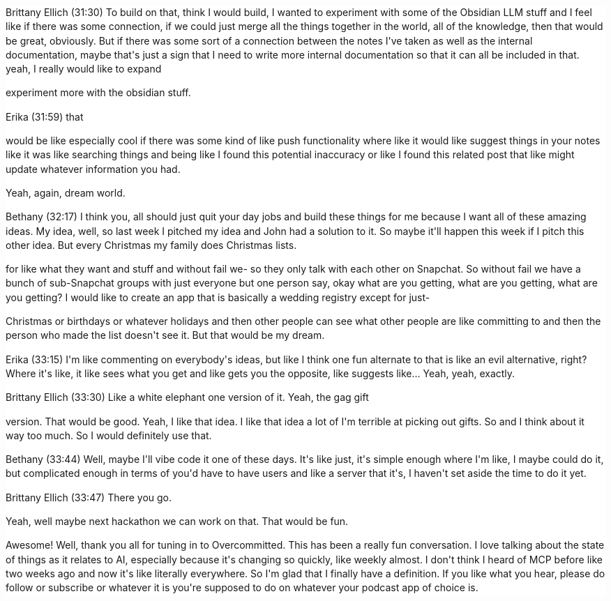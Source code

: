 Brittany Ellich (31:30)
To build on that, think I would build, I wanted to experiment with some of the Obsidian LLM stuff and I feel like if there was some connection, if we could just merge all the things together in the world, all of the knowledge, then that would be great, obviously. But if there was some sort of a connection between the notes I've taken as well as the internal documentation, maybe that's just a sign that I need to write more internal documentation so that it can all be included in that. yeah, I really would like to expand

experiment more with the obsidian stuff.

Erika (31:59)
that

would be like especially cool if there was some kind of like push functionality where like it would like suggest things in your notes like it was like searching things and being like I found this potential inaccuracy or like I found this related post that like might update whatever information you had.

Yeah, again, dream world.

Bethany (32:17)
I think you, all should just quit your day jobs and build these things for me because I want all of these amazing ideas. My idea, well, so last week I pitched my idea and John had a solution to it. So maybe it'll happen this week if I pitch this other idea. But every Christmas my family does Christmas lists.

for like what they want and stuff and without fail we- so they only talk with each other on Snapchat. So without fail we have a bunch of sub-Snapchat groups with just everyone but one person say, okay what are you getting, what are you getting, what are you getting? I would like to create an app that is basically a wedding registry except for just-

Christmas or birthdays or whatever holidays and then other people can see what other people are like committing to and then the person who made the list doesn't see it. But that would be my dream.

Erika (33:15)
I'm like commenting on everybody's ideas, but like I think one fun alternate to that is like an evil alternative, right? Where it's like, it like sees what you get and like gets you the opposite, like suggests like... Yeah, yeah, exactly.

Brittany Ellich (33:30)
Like a white elephant one version of it. Yeah, the gag gift

version. That would be good. Yeah, I like that idea. I like that idea a lot of I'm terrible at picking out gifts. So and I think about it way too much. So I would definitely use that.

Bethany (33:44)
Well, maybe I'll vibe code it one of these days. It's like just, it's simple enough where I'm like, I maybe could do it, but complicated enough in terms of you'd have to have users and like a server that it's, I haven't set aside the time to do it yet.

Brittany Ellich (33:47)
There you go.

Yeah, well maybe next hackathon we can work on that. That would be fun.

Awesome! Well, thank you all for tuning in to Overcommitted. This has been a really fun conversation. I love talking about the state of things as it relates to AI, especially because it's changing so quickly, like weekly almost. I don't think I heard of MCP before like two weeks ago and now it's like literally everywhere. So I'm glad that I finally have a definition. If you like what you hear, please do follow or subscribe or whatever it is you're supposed to do on whatever your podcast app of choice is.
